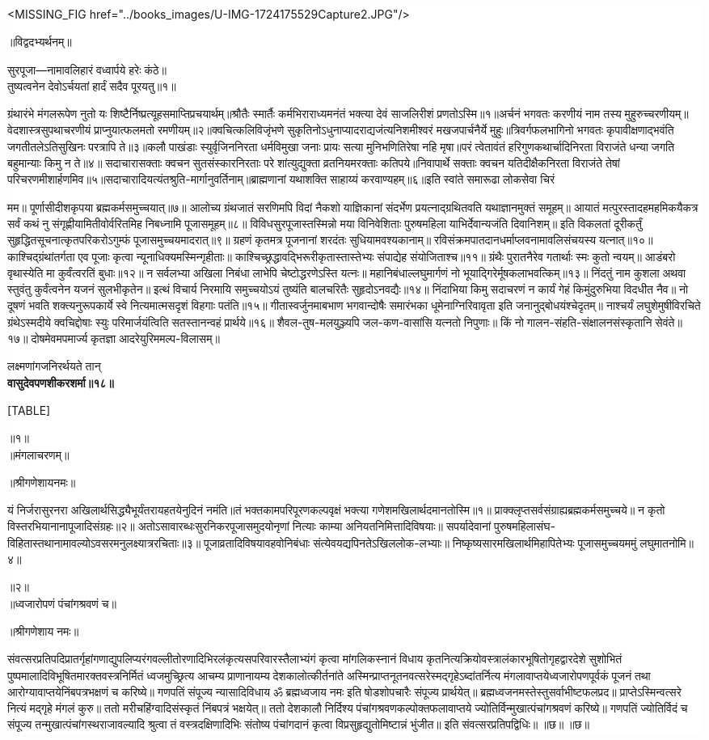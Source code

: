 <MISSING_FIG href="../books_images/U-IMG-1724175529Capture2.JPG"/>

॥विद्वदभ्यर्थनम्॥

सुरपूजा—नामावलिहारं वध्वार्पये हरेः कंठे॥  
तुष्यत्वनेन देवोऽर्चयतां हार्दं सदैव पूरयतु॥१॥

 ग्रंथारंभे मंगलरूपेण नुतो यः शिष्टैर्निष्प्रत्यूहसमाप्तिप्रचयार्थम्॥श्रौतैः स्मार्तैः कर्मभिराराध्यमनंतं भक्त्या देवं साजलिरीशं प्रणतोऽस्मि॥१॥अर्चनं भगवतः करणीयं नाम तस्य मुहुरुच्चरणीयम्॥वेदशास्त्रसुपथाचरणीयं प्राप्नुयात्फलमतो रमणीयम्॥२॥क्वचित्कलिविजृंभणे सुकृतिनोऽधुनाप्यादराद्यजंत्यनिशमीश्वरं मखजपार्चनैर्ये मुहुः॥त्रिवर्गफलभागिनो भगवतः कृपावीक्षणाद्भवंति जगतीतलेऽतिसुखिनः परत्रापि ते॥३॥कलौ पाखंडाः स्युर्वृजिननिरता धर्मविमुखा जनाः प्रायः सत्या मुनिभणितिरेषा नहि मृषा॥परं त्वेतावंतं हरिगुणकथार्चादिनिरता विराजंते धन्या जगति बहुमान्याः किमु न ते॥४॥ सदाचारासक्ताः क्वचन सुतसंस्कारनिरताः परे शांत्युद्युक्ता व्रतनियमरक्ताः कतिपये॥निवापार्थे सक्ताः क्वचन यतिदीक्षैकनिरता विराजंते तेषां परिचरणमीशार्हणमिव॥५॥सदाचारादियत्यंतश्रुति-मार्गानुवर्तिनाम्॥ब्राह्मणानां यथाशक्ति साहाय्यं करवाण्यहम्॥६॥इति स्वांते समारूढा लोकसेवा चिरं

मम॥ पूर्णासीदीशकृपया ब्रह्मकर्मसमुच्चयात्॥७॥ आलोच्य ग्रंथजातं सरणिमपि विदां नैकशो याज्ञिकानां संदर्भेण प्रयत्नाद्ग्रथितवति यथाज्ञानमुक्तं समूहम्॥ आयातं मत्पुरस्तादहमहमिकयैकत्र सर्वं कथं नु संगृह्णीयामितीवोर्वरितमिह निबध्नामि पूजासमूहम्॥८॥ विविधसुरपूजास्तस्मिन्नो मया विनिवेशिताः पुरुषमहिला याभिर्देवान्यजंति दिवानिशम्॥ इति विकलतां दूरीकर्तुं सुहृद्धितसूचनात्कृतपरिकरोऽगुम्फं पूजासमुच्चयमादरात्॥९॥ ग्रहणं कृतमत्र पूजनानां शरदंतः सुधियामवश्यकानाम्॥ रविसंक्रमपातदानधर्माप्लवनामावलिसंचयस्य यत्नात्॥१०॥ काश्चिद्ग्रंथांतर्गता एव पूजाः कृत्वा न्यूनाधिक्यमस्मिन्गृहीताः॥ काश्चिच्छ्रद्धावद्भिरूरीकृतास्तास्तेभ्यः संपाद्येह संयोजिताश्च॥११॥ ग्रंथैः पुरातनैरेव गतार्थाः स्मः कुतो न्वयम्॥ आडंबरो वृथास्येति मा कुर्वंत्वरतिं बुधाः॥१२॥ न सर्वलभ्या अखिला निबंधा लाभेपि चेष्टोद्धरणेऽस्ति यत्नः॥ महानिबंधाल्लघुमार्गणं नो भूयाद्गिरेर्मूषकलाभवत्किम्॥१३॥ निंदतुं नाम कुशला अथवा स्तुवंतु कुर्वंत्वनेन यजनं सुलभीकृतेन॥ इत्थं विचार्य निरमायि समुच्चयोऽयं तुष्यंति बालचरितैः सुहृदोऽनवद्यैः॥१४॥ निंदाभिया किमु सदाचरणं न कार्यं गेहं किमुंदुरुभिया विदधीत नैव॥ नो दूषणं भवति शक्त्यनुरूपकार्ये स्वे नित्यमात्मसदृशं विहगाः पतंति॥१५॥ गीतास्वर्जुनमाबभाण भगवान्दोषैः समारंभका धूमेनाग्निरिवावृता इति जनानुद्बोधयंश्चेदृतम्॥ नाश्चर्यं लघुशेमुषीविरचिते ग्रंथेऽस्मदीये क्वचिद्दोषाः स्युः परिमार्जयंत्विति सतस्तानन्वहं प्रार्थये॥१६॥ शैवल-तुष-मलयुञ्ज्यपि जल-कण-वासांसि यत्नतो निपुणाः॥ किं नो गालन-संहति-संक्षालनसंस्कृतानि सेवंते॥१७॥ दोषमेवमपमार्ज्य कृतज्ञा आदरेयुरिममल्प-विलासम्॥

लक्ष्मणांगजनिरर्थयते तान्  
**वासुदेवपणशीकरशर्मा॥१८॥**

[TABLE]

॥१॥  
॥मंगलाचरणम्॥  

॥श्रीगणेशायनमः॥

 यं निर्जरासुरनरा अखिलार्थसिद्ध्यैभूर्यंतरायहतयेनुदिनं नमंति॥तं भक्तकामपरिपूरणकल्पवृक्षं भक्त्या गणेशमखिलार्थदमानतोस्मि॥१॥ प्राक्क्लृप्तसर्वसंग्राह्यब्रह्मकर्मसमुच्चये॥ न कृतो विस्तरभियानानापूजादिसंग्रहः॥२॥ अतोऽसावारब्धःसुरनिकरपूजासमुदयोनृणां नित्याः काम्या अनियतनिमित्तादिविषयाः॥ सपर्यादेवानां पुरुषमहिलासंघ-विहितास्तथानामावल्योऽवसरमनुलक्ष्यात्ररचिताः॥३॥ पूजाव्रतादिविषयावहवोनिबंधाः संत्येवयद्यपिनतेऽखिललोक-लभ्याः॥ निष्कृष्यसारमखिलार्थमिहापितेभ्यः पूजासमुच्चयममुं लघुमातनोमि॥४॥

॥२॥  
॥ध्वजारोपणं पंचांगश्रवणं च॥  

॥श्रीगणेशाय नमः॥

संवत्सरप्रतिपदिप्रातर्गृहांगणाद्युपलिप्यरंगवल्लीतोरणादिभिरलंकृत्यसपरिवारस्तैलाभ्यंगं कृत्वा मांगलिकस्नानं विधाय कृतनित्यक्रियोवस्त्रालंकारभूषितोगृहद्वारदेशे सुशोभितं पुष्पमालादिविभूषितमारक्तवस्त्रनिर्मितं ध्वजमुच्छ्रित्य आचम्य प्राणानायम्य देशकालोत्कीर्तनांते अस्मिन्प्राप्तनूतनवत्सरेस्मद्गृहेऽब्दांतर्नित्य मंगलावाप्तयेध्वजारोपणपूर्वकं पूजनं तथा आरोग्यावाप्तयेनिंबपत्रभक्षणं च करिष्ये॥ गणपतिं संपूज्य न्यासादिविधाय ॐ ब्रह्मध्वजाय नमः इति षोडशोपचारैः संपूज्य प्रार्थयेत्॥ ब्रह्मध्वजनमस्तेस्तुसर्वाभीष्टफलप्रद॥
प्राप्तेऽस्मिन्वत्सरे नित्यं मद्गृहे मंगलं कुरु॥ ततो मरीचहिंग्वादिसंस्कृतं निंबपत्रं भक्षयेत्॥ ततो देशकालौ निर्दिश्य पंचांगश्रवणकल्पोक्तफलावाप्तये ज्योतिर्विन्मुखात्पंचांगश्रवणं करिष्ये॥ गणपतिं ज्योतिर्विदं च संपूज्य तन्मुखात्पंचांगस्थराजावल्यादि श्रुत्वा तं वस्त्रदक्षिणादिभिः संतोष्य पंचांगदानं कृत्वा विप्रसुहृद्युतोमिष्टान्नं भुंजीत॥ इति संवत्सरप्रतिपद्विधिः॥ ॥छ॥  ॥छ॥
